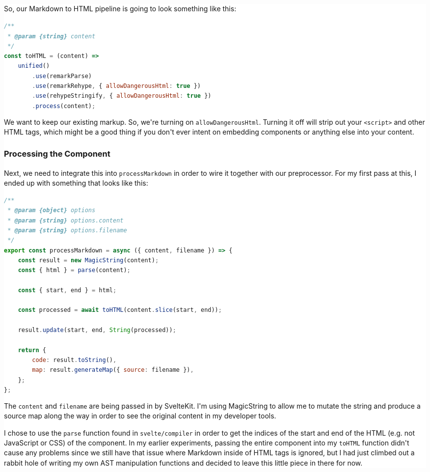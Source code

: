 So, our Markdown to HTML pipeline is going to look something like this:

```js
/**
 * @param {string} content
 */
const toHTML = (content) =>
	unified()
		.use(remarkParse)
		.use(remarkRehype, { allowDangerousHtml: true })
		.use(rehypeStringify, { allowDangerousHtml: true })
		.process(content);
```

We want to keep our existing markup. So, we're turning on `allowDangerousHtml`. Turning it off will strip out your `<script>` and other HTML tags, which might be a good thing if you don't ever intent on embedding components or anything else into your content.

### Processing the Component

Next, we need to integrate this into `processMarkdown` in order to wire it together with our preprocessor. For my first pass at this, I ended up with something that looks like this:

```js
/**
 * @param {object} options
 * @param {string} options.content
 * @param {string} options.filename
 */
export const processMarkdown = async ({ content, filename }) => {
	const result = new MagicString(content);
	const { html } = parse(content);

	const { start, end } = html;

	const processed = await toHTML(content.slice(start, end));

	result.update(start, end, String(processed));

	return {
		code: result.toString(),
		map: result.generateMap({ source: filename }),
	};
};
```

The `content` and `filename` are being passed in by SvelteKit. I'm using MagicString to allow me to mutate the string and produce a source map along the way in order to see the original content in my developer tools.

I chose to use the `parse` function found in `svelte/compiler` in order to get the indices of the start and end of the HTML (e.g. not JavaScript or CSS) of the component. In my earlier experiments, passing the entire component into my `toHTML` function didn't cause any problems since we still have that issue where Markdown inside of HTML tags is ignored, but I had just climbed out a rabbit hole of writing my own AST manipulation functions and decided to leave this little piece in there for now.
